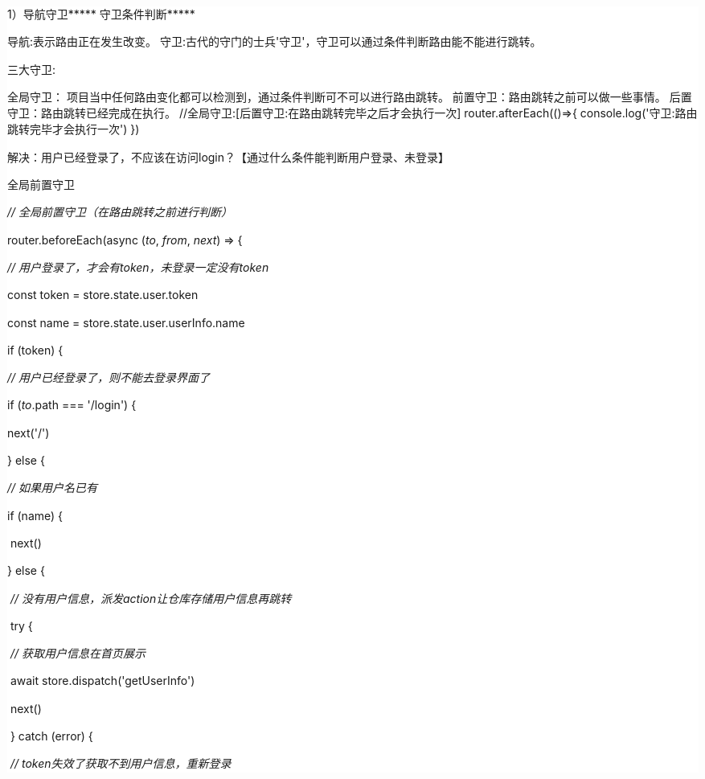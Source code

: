 1）导航守卫*****
守卫条件判断*****

导航:表示路由正在发生改变。
守卫:古代的守门的士兵'守卫'，守卫可以通过条件判断路由能不能进行跳转。

三大守卫:

全局守卫：
项目当中任何路由变化都可以检测到，通过条件判断可不可以进行路由跳转。
前置守卫：路由跳转之前可以做一些事情。
后置守卫：路由跳转已经完成在执行。
//全局守卫:[后置守卫:在路由跳转完毕之后才会执行一次]
router.afterEach(()=>{
     console.log('守卫:路由跳转完毕才会执行一次')
})

解决：用户已经登录了，不应该在访问login？【通过什么条件能判断用户登录、未登录】

全局前置守卫

*// 全局前置守卫（在路由跳转之前进行判断）*

router.beforeEach(async (*to*, *from*, *next*) => {

 *// 用户登录了，才会有token，未登录一定没有token*

 const token = store.state.user.token

 const name = store.state.user.userInfo.name

 if (token) {

  *// 用户已经登录了，则不能去登录界面了*

  if (*to*.path === '/login') {

   next('/')

  } else {

   *// 如果用户名已有*

   if (name) {

​    next()

   } else {

​    *// 没有用户信息，派发action让仓库存储用户信息再跳转*

​    try {

​     *// 获取用户信息在首页展示*

​     await store.dispatch('getUserInfo')

​     next()

​    } catch (error) {

​     *// token失效了获取不到用户信息，重新登录*
